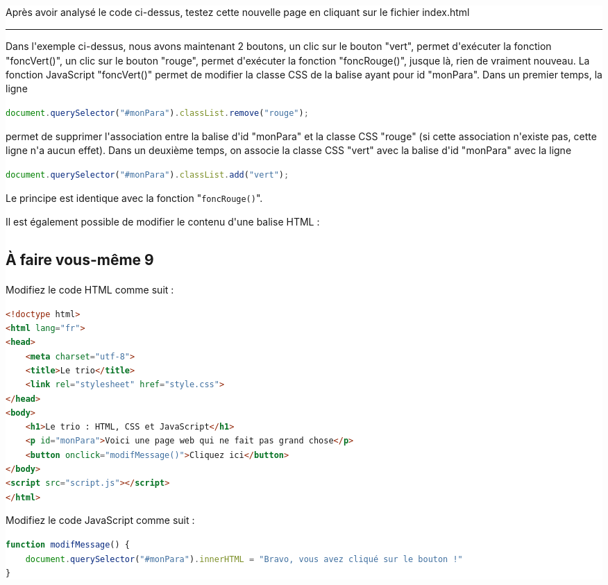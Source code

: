 Après avoir analysé le code ci-dessus, testez cette nouvelle page en
cliquant sur le fichier index.html

---

Dans l'exemple ci-dessus, nous avons maintenant 2 boutons, un clic sur
le bouton "vert", permet d'exécuter la fonction "foncVert()", un
clic sur le bouton "rouge", permet d'exécuter la fonction
"foncRouge()", jusque là, rien de vraiment nouveau. La fonction
JavaScript "foncVert()" permet de modifier la classe CSS de la balise
ayant pour id "monPara". Dans un premier temps, la ligne

~~~javascript
document.querySelector("#monPara").classList.remove("rouge");
~~~

permet de supprimer l'association entre la balise d'id "monPara" et
la classe CSS "rouge" (si cette association n'existe pas, cette ligne
n'a aucun effet). Dans un deuxième temps, on associe la classe CSS
"vert" avec la balise d'id "monPara" avec la ligne


~~~javascript
document.querySelector("#monPara").classList.add("vert");
~~~

Le principe est identique avec la fonction "`foncRouge()`".

Il est également possible de modifier le contenu d'une balise HTML :

## À faire vous-même 9

Modifiez le code HTML comme suit :

~~~html
<!doctype html>
<html lang="fr">
<head>
    <meta charset="utf-8">
    <title>Le trio</title>
    <link rel="stylesheet" href="style.css">
</head>
<body>
    <h1>Le trio : HTML, CSS et JavaScript</h1>
    <p id="monPara">Voici une page web qui ne fait pas grand chose</p>
    <button onclick="modifMessage()">Cliquez ici</button>
</body>
<script src="script.js"></script>
</html>
~~~

Modifiez le code JavaScript comme suit :

~~~javascript
function modifMessage() {
    document.querySelector("#monPara").innerHTML = "Bravo, vous avez cliqué sur le bouton !"
}
~~~
